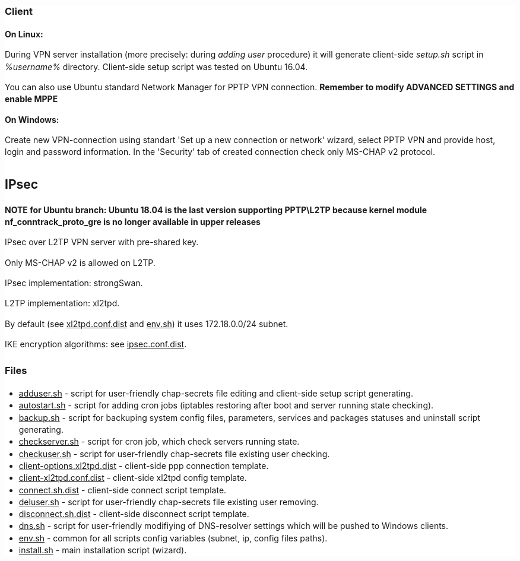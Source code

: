 ### Client
**On Linux:**

During VPN server installation (more precisely: during *adding user* procedure) it will generate client-side *setup.sh* script in *%username%* directory. Client-side setup script was tested on Ubuntu 16.04.

You can also use Ubuntu standard Network Manager for PPTP VPN connection. **Remember to modify ADVANCED SETTINGS and enable MPPE**

**On Windows:**

Create new VPN-connection using standart 'Set up a new connection or network' wizard, select PPTP VPN and provide host, login and password information. In the 'Security' tab of created connection check only MS-CHAP v2 protocol.


## IPsec

**NOTE for Ubuntu branch: Ubuntu 18.04 is the last version supporting PPTP\L2TP because kernel module nf_conntrack_proto_gre is no longer available in upper releases**

IPsec over L2TP VPN server with pre-shared key. 

Only MS-CHAP v2 is allowed on L2TP. 

IPsec implementation: strongSwan.

L2TP implementation: xl2tpd.

By default (see [xl2tpd.conf.dist](https://github.com/xyencode/vpn-install/blob/master/ipsec/xl2tpd.conf.dist) and [env.sh](https://github.com/xyencode/vpn-install/blob/master/ipsec/env.sh)) it uses 172.18.0.0/24 subnet.

IKE encryption algorithms: see [ipsec.conf.dist](https://github.com/xyencode/vpn-install/blob/master/ipsec/ipsec.conf.dist).

### Files
* [adduser.sh](https://github.com/xyencode/vpn-install/blob/master/ipsec/adduser.sh) - script for user-friendly chap-secrets file editing and client-side setup script generating.
* [autostart.sh](https://github.com/xyencode/vpn-install/blob/master/ipsec/autostart.sh) - script for adding cron jobs (iptables restoring after boot and server running state checking).
* [backup.sh](https://github.com/xyencode/vpn-install/blob/master/ipsec/backup.sh) - script for backuping system config files, parameters, services and packages statuses and uninstall script generating.
* [checkserver.sh](https://github.com/xyencode/vpn-install/blob/master/ipsec/checkserver.sh) - script for cron job, which check servers running state.
* [checkuser.sh](https://github.com/xyencode/vpn-install/blob/master/ipsec/checkuser.sh) - script for user-friendly chap-secrets file existing user checking.
* [client-options.xl2tpd.dist](https://github.com/xyencode/vpn-install/blob/master/ipsec/client-options.xl2tpd.dist) - client-side ppp connection template.
* [client-xl2tpd.conf.dist](https://github.com/xyencode/vpn-install/blob/master/ipsec/client-xl2tpd.conf.dist) - client-side xl2tpd config template.
* [connect.sh.dist](https://github.com/xyencode/vpn-install/blob/master/ipsec/connect.sh.dist) - client-side connect script template.
* [deluser.sh](https://github.com/xyencode/vpn-install/blob/master/ipsec/deluser.sh) - script for user-friendly chap-secrets file existing user removing.
* [disconnect.sh.dist](https://github.com/xyencode/vpn-install/blob/master/ipsec/disconnect.sh.dist) - client-side disconnect script template.
* [dns.sh](https://github.com/xyencode/vpn-install/blob/master/ipsec/dns.sh) - script for user-friendly modifiying of DNS-resolver settings which will be pushed to Windows clients.
* [env.sh](https://github.com/xyencode/vpn-install/blob/master/ipsec/env.sh) - common for all scripts config variables (subnet, ip, config files paths).
* [install.sh](https://github.com/xyencode/vpn-install/blob/master/ipsec/install.sh) - main installation script (wizard).